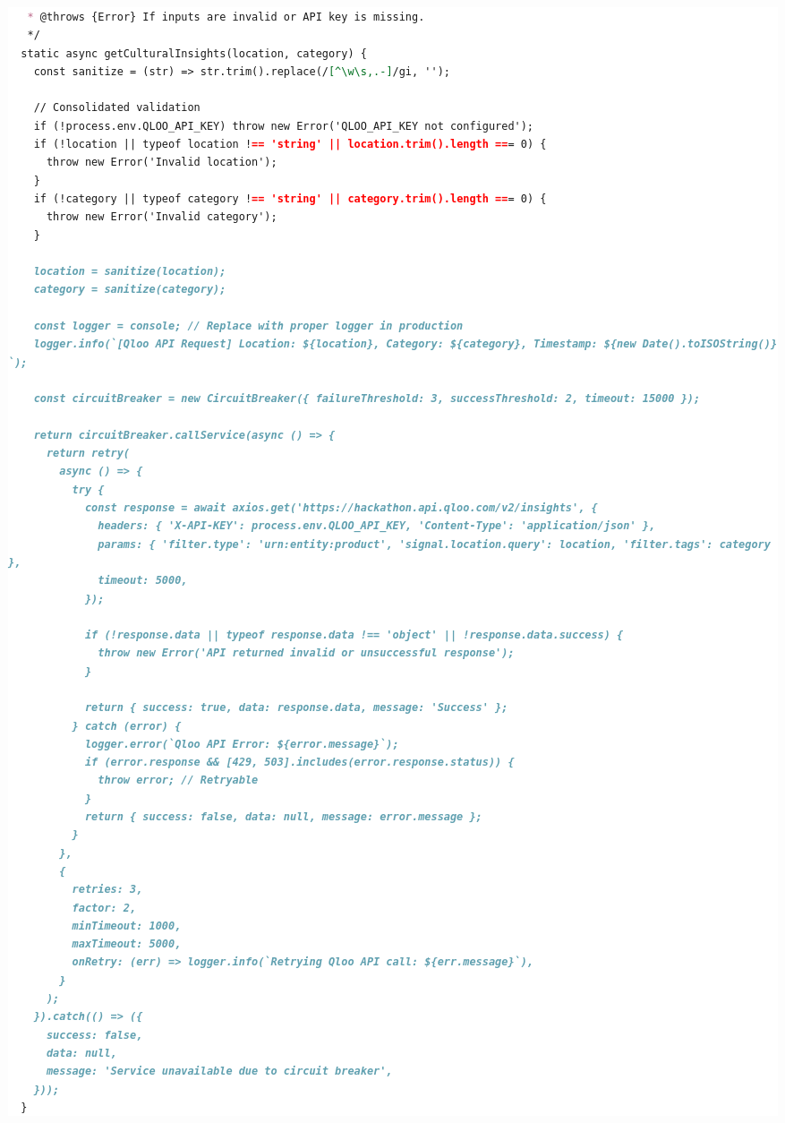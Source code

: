 ```markdown
   * @throws {Error} If inputs are invalid or API key is missing.
   */
  static async getCulturalInsights(location, category) {
    const sanitize = (str) => str.trim().replace(/[^\w\s,.-]/gi, '');

    // Consolidated validation
    if (!process.env.QLOO_API_KEY) throw new Error('QLOO_API_KEY not configured');
    if (!location || typeof location !== 'string' || location.trim().length === 0) {
      throw new Error('Invalid location');
    }
    if (!category || typeof category !== 'string' || category.trim().length === 0) {
      throw new Error('Invalid category');
    }

    location = sanitize(location);
    category = sanitize(category);

    const logger = console; // Replace with proper logger in production
    logger.info(`[Qloo API Request] Location: ${location}, Category: ${category}, Timestamp: ${new Date().toISOString()}`);

    const circuitBreaker = new CircuitBreaker({ failureThreshold: 3, successThreshold: 2, timeout: 15000 });

    return circuitBreaker.callService(async () => {
      return retry(
        async () => {
          try {
            const response = await axios.get('https://hackathon.api.qloo.com/v2/insights', {
              headers: { 'X-API-KEY': process.env.QLOO_API_KEY, 'Content-Type': 'application/json' },
              params: { 'filter.type': 'urn:entity:product', 'signal.location.query': location, 'filter.tags': category },
              timeout: 5000,
            });

            if (!response.data || typeof response.data !== 'object' || !response.data.success) {
              throw new Error('API returned invalid or unsuccessful response');
            }

            return { success: true, data: response.data, message: 'Success' };
          } catch (error) {
            logger.error(`Qloo API Error: ${error.message}`);
            if (error.response && [429, 503].includes(error.response.status)) {
              throw error; // Retryable
            }
            return { success: false, data: null, message: error.message };
          }
        },
        {
          retries: 3,
          factor: 2,
          minTimeout: 1000,
          maxTimeout: 5000,
          onRetry: (err) => logger.info(`Retrying Qloo API call: ${err.message}`),
        }
      );
    }).catch(() => ({
      success: false,
      data: null,
      message: 'Service unavailable due to circuit breaker',
    }));
  }
```